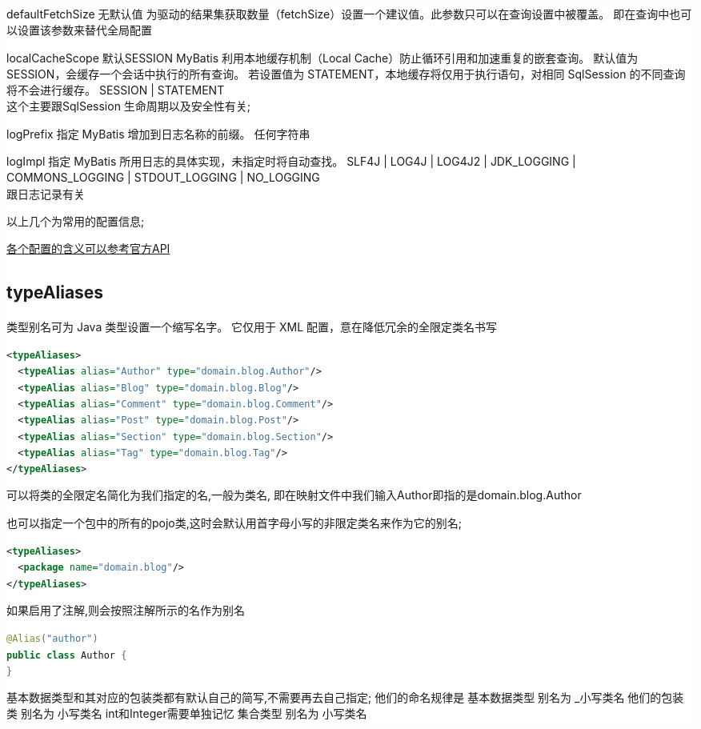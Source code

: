 defaultFetchSize 		无默认值
为驱动的结果集获取数量（fetchSize）设置一个建议值。此参数只可以在查询设置中被覆盖。 即在查询中也可以设置该参数来替代全局配置

localCacheScope 	 默认SESSION 
MyBatis 利用本地缓存机制（Local Cache）防止循环引用和加速重复的嵌套查询。 默认值为 SESSION，会缓存一个会话中执行的所有查询。 若设置值为 STATEMENT，本地缓存将仅用于执行语句，对相同 SqlSession 的不同查询将不会进行缓存。 	SESSION | STATEMENT 	
这个主要跟SqlSession 生命周期以及安全性有关;

logPrefix
 	指定 MyBatis 增加到日志名称的前缀。 	任何字符串 	
 	
logImpl 	指定 MyBatis 所用日志的具体实现，未指定时将自动查找。 	SLF4J | LOG4J | LOG4J2 | JDK_LOGGING | COMMONS_LOGGING | STDOUT_LOGGING | NO_LOGGING 	
跟日志记录有关

以上几个为常用的配置信息;

[各个配置的含义可以参考官方API](https://mybatis.net.cn/configuration.html#settings)

## typeAliases

类型别名可为 Java 类型设置一个缩写名字。 它仅用于 XML 配置，意在降低冗余的全限定类名书写

```xml
<typeAliases>
  <typeAlias alias="Author" type="domain.blog.Author"/>
  <typeAlias alias="Blog" type="domain.blog.Blog"/>
  <typeAlias alias="Comment" type="domain.blog.Comment"/>
  <typeAlias alias="Post" type="domain.blog.Post"/>
  <typeAlias alias="Section" type="domain.blog.Section"/>
  <typeAlias alias="Tag" type="domain.blog.Tag"/>
</typeAliases>
```

可以将类的全限定名简化为我们指定的名,一般为类名,
即在映射文件中我们输入Author即指的是domain.blog.Author

也可以指定一个包中的所有的pojo类,这时会默认用首字母小写的非限定类名来作为它的别名;

```xml
<typeAliases>
  <package name="domain.blog"/>
</typeAliases>
```

如果启用了注解,则会按照注解所示的名作为别名

```java
@Alias("author")
public class Author {
}
```

基本数据类型和其对应的包装类都有默认自己的简写,不需要再去自己指定;
他们的命名规律是
基本数据类型  别名为    _小写类名
他们的包装类  别名为     小写类名
int和Integer需要单独记忆
集合类型         别名为      小写类名
